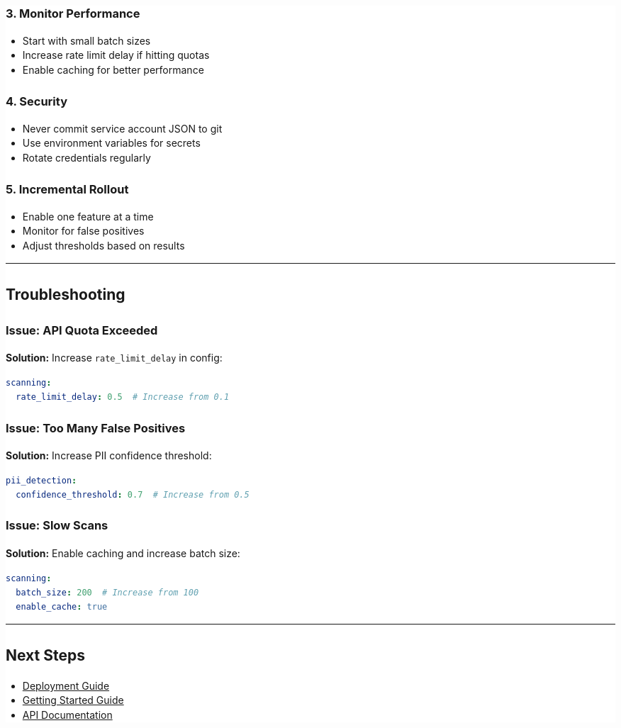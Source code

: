 ### 3. Monitor Performance
- Start with small batch sizes
- Increase rate limit delay if hitting quotas
- Enable caching for better performance

### 4. Security
- Never commit service account JSON to git
- Use environment variables for secrets
- Rotate credentials regularly

### 5. Incremental Rollout
- Enable one feature at a time
- Monitor for false positives
- Adjust thresholds based on results

---

## Troubleshooting

### Issue: API Quota Exceeded

**Solution:** Increase `rate_limit_delay` in config:
```yaml
scanning:
  rate_limit_delay: 0.5  # Increase from 0.1
```

### Issue: Too Many False Positives

**Solution:** Increase PII confidence threshold:
```yaml
pii_detection:
  confidence_threshold: 0.7  # Increase from 0.5
```

### Issue: Slow Scans

**Solution:** Enable caching and increase batch size:
```yaml
scanning:
  batch_size: 200  # Increase from 100
  enable_cache: true
```

---

## Next Steps

- [Deployment Guide](../docs/DEPLOYMENT.md)
- [Getting Started Guide](../docs/GETTING_STARTED.md)
- [API Documentation](../docs/API.md)

